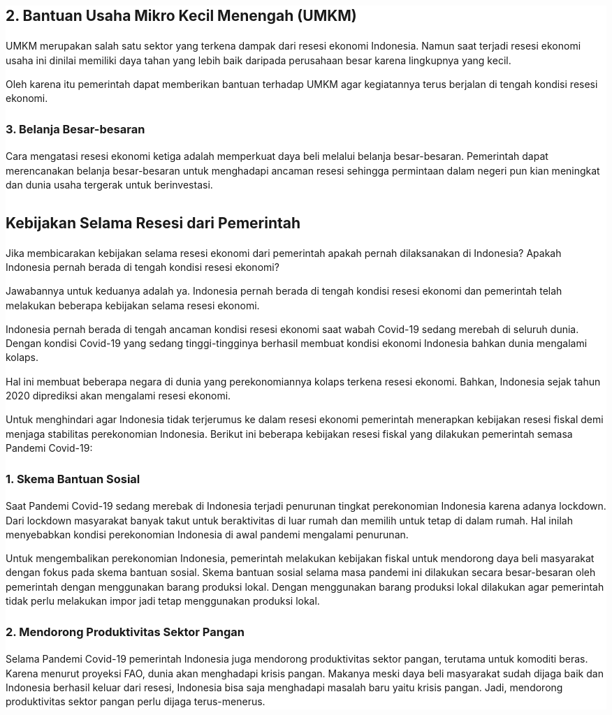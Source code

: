 ## 2. Bantuan Usaha Mikro Kecil Menengah (UMKM)

UMKM merupakan salah satu sektor yang terkena dampak dari resesi ekonomi Indonesia. Namun saat terjadi resesi ekonomi usaha ini dinilai memiliki daya tahan yang lebih baik daripada perusahaan besar karena lingkupnya yang kecil. 

Oleh karena itu pemerintah dapat memberikan bantuan terhadap UMKM agar kegiatannya terus berjalan di tengah kondisi resesi ekonomi.

### 3. Belanja Besar-besaran

Cara mengatasi resesi ekonomi ketiga adalah memperkuat daya beli melalui belanja besar-besaran. Pemerintah dapat merencanakan belanja besar-besaran untuk menghadapi ancaman resesi sehingga permintaan dalam negeri pun kian meningkat dan dunia usaha tergerak untuk berinvestasi. 

## Kebijakan Selama Resesi dari Pemerintah

Jika membicarakan kebijakan selama resesi ekonomi dari pemerintah apakah pernah dilaksanakan di Indonesia? Apakah Indonesia pernah berada di tengah kondisi resesi ekonomi? 

Jawabannya untuk keduanya adalah ya. Indonesia pernah berada di tengah kondisi resesi ekonomi dan pemerintah telah melakukan beberapa kebijakan selama resesi ekonomi.

Indonesia pernah berada di tengah ancaman kondisi resesi ekonomi saat wabah Covid-19 sedang merebah di seluruh dunia. Dengan kondisi Covid-19 yang sedang tinggi-tingginya berhasil membuat kondisi ekonomi Indonesia bahkan dunia mengalami kolaps. 

Hal ini membuat beberapa negara di dunia yang perekonomiannya kolaps terkena resesi ekonomi. Bahkan, Indonesia sejak tahun 2020 diprediksi akan mengalami resesi ekonomi.

Untuk menghindari agar Indonesia tidak terjerumus ke dalam resesi ekonomi pemerintah menerapkan kebijakan resesi fiskal demi menjaga stabilitas perekonomian Indonesia. Berikut ini beberapa kebijakan resesi fiskal yang dilakukan pemerintah semasa Pandemi Covid-19:

### 1. Skema Bantuan Sosial

Saat Pandemi Covid-19 sedang merebak di Indonesia terjadi penurunan tingkat perekonomian Indonesia karena adanya lockdown. Dari lockdown masyarakat banyak takut untuk beraktivitas di luar rumah dan memilih untuk tetap di dalam rumah. Hal inilah menyebabkan kondisi perekonomian Indonesia di awal pandemi mengalami penurunan.

Untuk mengembalikan perekonomian Indonesia, pemerintah melakukan kebijakan fiskal untuk mendorong daya beli masyarakat dengan fokus pada skema bantuan sosial. Skema bantuan sosial selama masa pandemi ini dilakukan secara besar-besaran oleh pemerintah dengan menggunakan barang produksi lokal. Dengan menggunakan barang produksi lokal dilakukan agar pemerintah tidak perlu melakukan impor jadi tetap menggunakan produksi lokal.

### 2. Mendorong Produktivitas Sektor Pangan

Selama Pandemi Covid-19 pemerintah Indonesia juga mendorong produktivitas sektor pangan, terutama untuk komoditi beras. Karena menurut proyeksi FAO, dunia akan menghadapi krisis pangan. Makanya meski daya beli masyarakat sudah dijaga baik dan Indonesia berhasil keluar dari resesi, Indonesia bisa saja menghadapi masalah baru yaitu krisis pangan. Jadi, mendorong produktivitas sektor pangan perlu dijaga terus-menerus.
